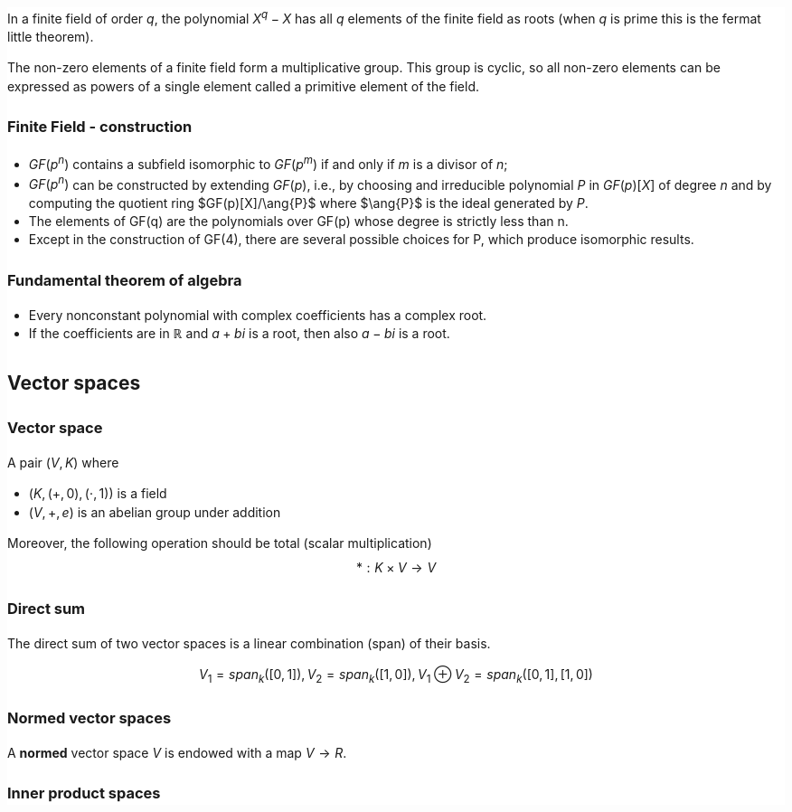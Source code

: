 In a finite field of order $q$, the polynomial $X^q - X$ has all $q$
elements of the finite field as roots (when $q$ is prime this is the
fermat little theorem).

The non-zero elements of a finite field form a multiplicative group.
This group is cyclic, so all non-zero elements can be expressed as
powers of a single element called a primitive element of the field.

### Finite Field - construction

-   $GF(p^n)$ contains a subfield isomorphic to $GF(p^m)$ if and only if
    $m$ is a divisor of $n$;
-   $GF(p^n)$ can be constructed by extending $GF(p)$, i.e., by choosing
    and irreducible polynomial $P$ in $GF(p)[X]$ of degree $n$ and by
    computing the quotient ring $GF(p)[X]/\ang{P}$ where $\ang{P}$ is
    the ideal generated by $P$.
-   The elements of GF(q) are the polynomials over GF(p) whose degree is
    strictly less than n.
-   Except in the construction of GF(4), there are several possible
    choices for P, which produce isomorphic results.

### Fundamental theorem of algebra

-   Every nonconstant polynomial with complex coefficients has a complex
    root.
-   If the coefficients are in $\mathbb{R}$ and $a+bi$ is a root, then
    also $a-bi$ is a root.

## Vector spaces

### Vector space

A pair $(V,K)$ where

-   $(K,(+,0),(\cdot,1))$ is a field
-   $(V,+,e)$ is an abelian group under addition

Moreover, the following operation should be total (scalar
multiplication) $$
    *: K \times V \rightarrow V
    $$

### Direct sum

The direct sum of two vector spaces is a linear combination (span) of
their basis.

$$V_1=span_k([0,1]), V_2=span_k([1,0]), V_1 \oplus V_2 = span_k([0,1],[1,0])$$

### Normed vector spaces

A **normed** vector space $V$ is endowed with a map $V \rightarrow R$.

### Inner product spaces
